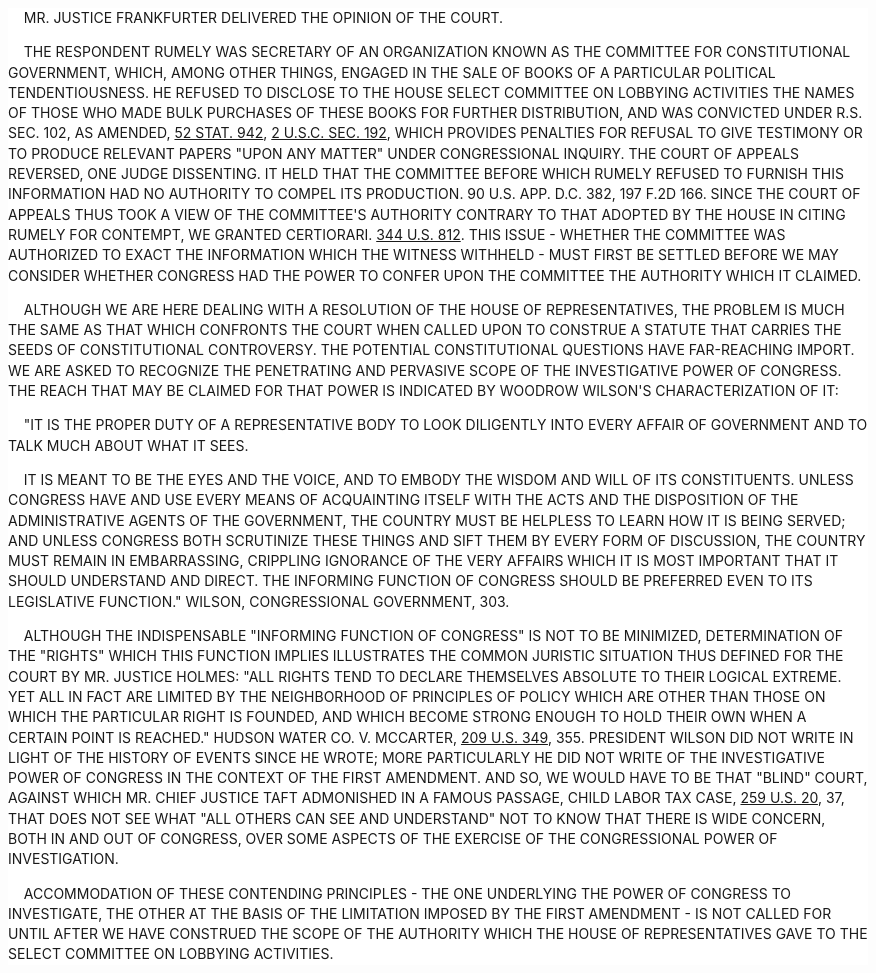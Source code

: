    MR. JUSTICE FRANKFURTER DELIVERED THE OPINION OF THE COURT.

    THE RESPONDENT RUMELY WAS SECRETARY OF AN ORGANIZATION KNOWN AS THE COMMITTEE FOR CONSTITUTIONAL GOVERNMENT, WHICH, AMONG OTHER THINGS, ENGAGED IN THE SALE OF BOOKS OF A PARTICULAR POLITICAL TENDENTIOUSNESS.  HE REFUSED TO DISCLOSE TO THE HOUSE SELECT COMMITTEE ON LOBBYING ACTIVITIES THE NAMES OF THOSE WHO MADE BULK PURCHASES OF THESE BOOKS FOR FURTHER DISTRIBUTION, AND WAS CONVICTED UNDER R.S. SEC. 102, AS AMENDED, [52 STAT. 942][/us/stat/52/942], [2 U.S.C. SEC. 192][/us/usc/t2/s192], WHICH PROVIDES PENALTIES FOR REFUSAL TO GIVE TESTIMONY OR TO PRODUCE RELEVANT PAPERS "UPON ANY MATTER" UNDER CONGRESSIONAL INQUIRY.  THE COURT OF APPEALS REVERSED, ONE JUDGE DISSENTING.  IT HELD THAT THE COMMITTEE BEFORE WHICH RUMELY REFUSED TO FURNISH THIS INFORMATION HAD NO AUTHORITY TO COMPEL ITS PRODUCTION.  90 U.S. APP. D.C. 382, 197 F.2D 166.  SINCE THE COURT OF APPEALS THUS TOOK A VIEW OF THE COMMITTEE'S AUTHORITY CONTRARY TO THAT ADOPTED BY THE HOUSE IN CITING RUMELY FOR CONTEMPT, WE GRANTED CERTIORARI.  [344 U.S. 812][/us/courts/scotus/usReporter/344/812].  THIS ISSUE - WHETHER THE COMMITTEE WAS AUTHORIZED TO EXACT THE INFORMATION WHICH THE WITNESS WITHHELD - MUST FIRST BE SETTLED BEFORE WE MAY CONSIDER WHETHER CONGRESS HAD THE POWER TO CONFER UPON THE COMMITTEE THE AUTHORITY WHICH IT CLAIMED.

    ALTHOUGH WE ARE HERE DEALING WITH A RESOLUTION OF THE HOUSE OF REPRESENTATIVES, THE PROBLEM IS MUCH THE SAME AS THAT WHICH CONFRONTS THE COURT WHEN CALLED UPON TO CONSTRUE A STATUTE THAT CARRIES THE SEEDS OF CONSTITUTIONAL CONTROVERSY.  THE POTENTIAL CONSTITUTIONAL QUESTIONS HAVE FAR-REACHING IMPORT.  WE ARE ASKED TO RECOGNIZE THE PENETRATING AND PERVASIVE SCOPE OF THE INVESTIGATIVE POWER OF CONGRESS.  THE REACH THAT MAY BE CLAIMED FOR THAT POWER IS INDICATED BY WOODROW WILSON'S CHARACTERIZATION OF IT:

    "IT IS THE PROPER DUTY OF A REPRESENTATIVE BODY TO LOOK DILIGENTLY INTO EVERY AFFAIR OF GOVERNMENT AND TO TALK MUCH ABOUT WHAT IT SEES.

    IT IS MEANT TO BE THE EYES AND THE VOICE, AND TO EMBODY THE WISDOM AND WILL OF ITS CONSTITUENTS.  UNLESS CONGRESS HAVE AND USE EVERY MEANS OF ACQUAINTING ITSELF WITH THE ACTS AND THE DISPOSITION OF THE ADMINISTRATIVE AGENTS OF THE GOVERNMENT, THE COUNTRY MUST BE HELPLESS TO LEARN HOW IT IS BEING SERVED; AND UNLESS CONGRESS BOTH SCRUTINIZE THESE THINGS AND SIFT THEM BY EVERY FORM OF DISCUSSION, THE COUNTRY MUST REMAIN IN EMBARRASSING, CRIPPLING IGNORANCE OF THE VERY AFFAIRS WHICH IT IS MOST IMPORTANT THAT IT SHOULD UNDERSTAND AND DIRECT.  THE INFORMING FUNCTION OF CONGRESS SHOULD BE PREFERRED EVEN TO ITS LEGISLATIVE FUNCTION."  WILSON, CONGRESSIONAL GOVERNMENT, 303.

    ALTHOUGH THE INDISPENSABLE "INFORMING FUNCTION OF CONGRESS" IS NOT TO BE MINIMIZED, DETERMINATION OF THE "RIGHTS" WHICH THIS FUNCTION IMPLIES ILLUSTRATES THE COMMON JURISTIC SITUATION THUS DEFINED FOR THE COURT BY MR. JUSTICE HOLMES:  "ALL RIGHTS TEND TO DECLARE THEMSELVES ABSOLUTE TO THEIR LOGICAL EXTREME.  YET ALL IN FACT ARE LIMITED BY THE NEIGHBORHOOD OF PRINCIPLES OF POLICY WHICH ARE OTHER THAN THOSE ON WHICH THE PARTICULAR RIGHT IS FOUNDED, AND WHICH BECOME STRONG ENOUGH TO HOLD THEIR OWN WHEN A CERTAIN POINT IS REACHED."  HUDSON WATER CO. V. MCCARTER, [209 U.S. 349][/us/courts/scotus/usReporter/209/349], 355.  PRESIDENT WILSON DID NOT WRITE IN LIGHT OF THE HISTORY OF EVENTS SINCE HE WROTE; MORE PARTICULARLY HE DID NOT WRITE OF THE INVESTIGATIVE POWER OF CONGRESS IN THE CONTEXT OF THE FIRST AMENDMENT.  AND SO, WE WOULD HAVE TO BE THAT "BLIND" COURT, AGAINST WHICH MR. CHIEF JUSTICE TAFT ADMONISHED IN A FAMOUS PASSAGE, CHILD LABOR TAX CASE, [259 U.S. 20][/us/courts/scotus/usReporter/259/20], 37, THAT DOES NOT SEE WHAT "ALL OTHERS CAN SEE AND UNDERSTAND" NOT TO KNOW THAT THERE IS WIDE CONCERN, BOTH IN AND OUT OF CONGRESS, OVER SOME ASPECTS OF THE EXERCISE OF THE CONGRESSIONAL POWER OF INVESTIGATION.

    ACCOMMODATION OF THESE CONTENDING PRINCIPLES - THE ONE UNDERLYING THE POWER OF CONGRESS TO INVESTIGATE, THE OTHER AT THE BASIS OF THE LIMITATION IMPOSED BY THE FIRST AMENDMENT - IS NOT CALLED FOR UNTIL AFTER WE HAVE CONSTRUED THE SCOPE OF THE AUTHORITY WHICH THE HOUSE OF REPRESENTATIVES GAVE TO THE SELECT COMMITTEE ON LOBBYING ACTIVITIES.


[/us/courts/scotus/usReporter/345/41]: https://publicdocs.github.io/go/links?ns=uslm-x&ref=%2Fus%2Fcourts%2Fscotus%2FusReporter%2F345%2F41
[/us/usc/t2/s192]: https://publicdocs.github.io/go/links?ns=uslm&ref=%2Fus%2Fusc%2Ft2%2Fs192
[/us/courts/scotus/usReporter/344/812]: https://publicdocs.github.io/go/links?ns=uslm-x&ref=%2Fus%2Fcourts%2Fscotus%2FusReporter%2F344%2F812
[/us/stat/52/942]: https://publicdocs.github.io/go/links?ns=uslm&ref=%2Fus%2Fstat%2F52%2F942
[/us/usc/t2/s192]: https://publicdocs.github.io/go/links?ns=uslm&ref=%2Fus%2Fusc%2Ft2%2Fs192
[/us/courts/scotus/usReporter/344/812]: https://publicdocs.github.io/go/links?ns=uslm-x&ref=%2Fus%2Fcourts%2Fscotus%2FusReporter%2F344%2F812
[/us/courts/scotus/usReporter/209/349]: https://publicdocs.github.io/go/links?ns=uslm-x&ref=%2Fus%2Fcourts%2Fscotus%2FusReporter%2F209%2F349
[/us/courts/scotus/usReporter/259/20]: https://publicdocs.github.io/go/links?ns=uslm-x&ref=%2Fus%2Fcourts%2Fscotus%2FusReporter%2F259%2F20
[/us/stat/60/839]: https://publicdocs.github.io/go/links?ns=uslm&ref=%2Fus%2Fstat%2F60%2F839
[/us/courts/scotus/usReporter/275/331]: https://publicdocs.github.io/go/links?ns=uslm-x&ref=%2Fus%2Fcourts%2Fscotus%2FusReporter%2F275%2F331
[/us/courts/scotus/usReporter/279/573]: https://publicdocs.github.io/go/links?ns=uslm-x&ref=%2Fus%2Fcourts%2Fscotus%2FusReporter%2F279%2F573
[/us/courts/scotus/usReporter/285/22]: https://publicdocs.github.io/go/links?ns=uslm-x&ref=%2Fus%2Fcourts%2Fscotus%2FusReporter%2F285%2F22
[/us/courts/scotus/usReporter/264/298]: https://publicdocs.github.io/go/links?ns=uslm-x&ref=%2Fus%2Fcourts%2Fscotus%2FusReporter%2F264%2F298
[/us/courts/scotus/usReporter/103/168]: https://publicdocs.github.io/go/links?ns=uslm-x&ref=%2Fus%2Fcourts%2Fscotus%2FusReporter%2F103%2F168
[/us/courts/scotus/usReporter/273/135]: https://publicdocs.github.io/go/links?ns=uslm-x&ref=%2Fus%2Fcourts%2Fscotus%2FusReporter%2F273%2F135
[/us/courts/scotus/usReporter/279/263]: https://publicdocs.github.io/go/links?ns=uslm-x&ref=%2Fus%2Fcourts%2Fscotus%2FusReporter%2F279%2F263
[/us/courts/scotus/usReporter/275/142]: https://publicdocs.github.io/go/links?ns=uslm-x&ref=%2Fus%2Fcourts%2Fscotus%2FusReporter%2F275%2F142
[/us/courts/scotus/usReporter/335/106]: https://publicdocs.github.io/go/links?ns=uslm-x&ref=%2Fus%2Fcourts%2Fscotus%2FusReporter%2F335%2F106
[/us/stat/52/942]: https://publicdocs.github.io/go/links?ns=uslm&ref=%2Fus%2Fstat%2F52%2F942
[/us/usc/t2/s192]: https://publicdocs.github.io/go/links?ns=uslm&ref=%2Fus%2Fusc%2Ft2%2Fs192
[/us/stat/60/839]: https://publicdocs.github.io/go/links?ns=uslm&ref=%2Fus%2Fstat%2F60%2F839
[/us/usc/t2/s266]: https://publicdocs.github.io/go/links?ns=uslm&ref=%2Fus%2Fusc%2Ft2%2Fs266
[/us/courts/scotus/usReporter/297/233]: https://publicdocs.github.io/go/links?ns=uslm-x&ref=%2Fus%2Fcourts%2Fscotus%2FusReporter%2F297%2F233
[/us/courts/scotus/usReporter/283/697]: https://publicdocs.github.io/go/links?ns=uslm-x&ref=%2Fus%2Fcourts%2Fscotus%2FusReporter%2F283%2F697
[/us/courts/scotus/usReporter/303/444]: https://publicdocs.github.io/go/links?ns=uslm-x&ref=%2Fus%2Fcourts%2Fscotus%2FusReporter%2F303%2F444
[/us/courts/scotus/usReporter/319/105]: https://publicdocs.github.io/go/links?ns=uslm-x&ref=%2Fus%2Fcourts%2Fscotus%2FusReporter%2F319%2F105
[/us/courts/scotus/usReporter/319/141]: https://publicdocs.github.io/go/links?ns=uslm-x&ref=%2Fus%2Fcourts%2Fscotus%2FusReporter%2F319%2F141
[/us/courts/scotus/usReporter/103/168]: https://publicdocs.github.io/go/links?ns=uslm-x&ref=%2Fus%2Fcourts%2Fscotus%2FusReporter%2F103%2F168
[/us/courts/scotus/usReporter/273/135]: https://publicdocs.github.io/go/links?ns=uslm-x&ref=%2Fus%2Fcourts%2Fscotus%2FusReporter%2F273%2F135
[/us/courts/scotus/usReporter/279/263]: https://publicdocs.github.io/go/links?ns=uslm-x&ref=%2Fus%2Fcourts%2Fscotus%2FusReporter%2F279%2F263
[/us/courts/scotus/usReporter/334/843]: https://publicdocs.github.io/go/links?ns=uslm-x&ref=%2Fus%2Fcourts%2Fscotus%2FusReporter%2F334%2F843
[/us/courts/scotus/usReporter/339/971]: https://publicdocs.github.io/go/links?ns=uslm-x&ref=%2Fus%2Fcourts%2Fscotus%2FusReporter%2F339%2F971
[/us/courts/scotus/usReporter/339/933]: https://publicdocs.github.io/go/links?ns=uslm-x&ref=%2Fus%2Fcourts%2Fscotus%2FusReporter%2F339%2F933
[/us/courts/scotus/usReporter/339/959]: https://publicdocs.github.io/go/links?ns=uslm-x&ref=%2Fus%2Fcourts%2Fscotus%2FusReporter%2F339%2F959